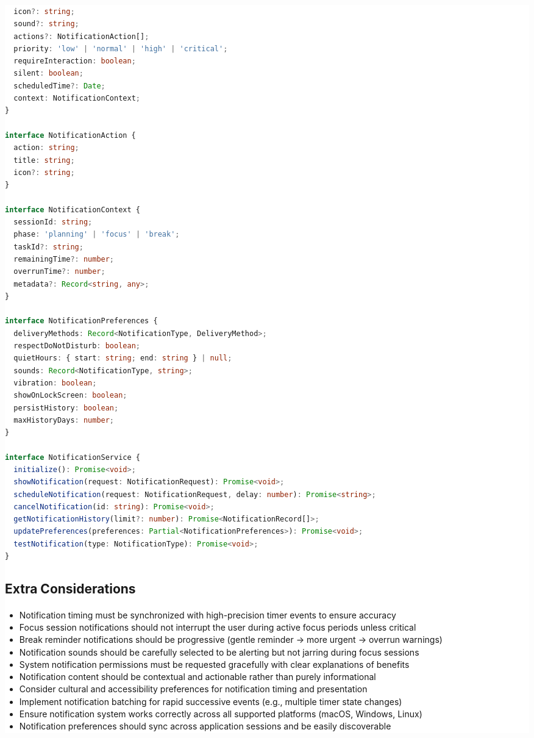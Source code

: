 ```typescript
  icon?: string;
  sound?: string;
  actions?: NotificationAction[];
  priority: 'low' | 'normal' | 'high' | 'critical';
  requireInteraction: boolean;
  silent: boolean;
  scheduledTime?: Date;
  context: NotificationContext;
}

interface NotificationAction {
  action: string;
  title: string;
  icon?: string;
}

interface NotificationContext {
  sessionId: string;
  phase: 'planning' | 'focus' | 'break';
  taskId?: string;
  remainingTime?: number;
  overrunTime?: number;
  metadata?: Record<string, any>;
}

interface NotificationPreferences {
  deliveryMethods: Record<NotificationType, DeliveryMethod>;
  respectDoNotDisturb: boolean;
  quietHours: { start: string; end: string } | null;
  sounds: Record<NotificationType, string>;
  vibration: boolean;
  showOnLockScreen: boolean;
  persistHistory: boolean;
  maxHistoryDays: number;
}

interface NotificationService {
  initialize(): Promise<void>;
  showNotification(request: NotificationRequest): Promise<void>;
  scheduleNotification(request: NotificationRequest, delay: number): Promise<string>;
  cancelNotification(id: string): Promise<void>;
  getNotificationHistory(limit?: number): Promise<NotificationRecord[]>;
  updatePreferences(preferences: Partial<NotificationPreferences>): Promise<void>;
  testNotification(type: NotificationType): Promise<void>;
}
```

## Extra Considerations

- Notification timing must be synchronized with high-precision timer events to ensure accuracy
- Focus session notifications should not interrupt the user during active focus periods unless critical
- Break reminder notifications should be progressive (gentle reminder → more urgent → overrun warnings)
- Notification sounds should be carefully selected to be alerting but not jarring during focus sessions
- System notification permissions must be requested gracefully with clear explanations of benefits
- Notification content should be contextual and actionable rather than purely informational
- Consider cultural and accessibility preferences for notification timing and presentation
- Implement notification batching for rapid successive events (e.g., multiple timer state changes)
- Ensure notification system works correctly across all supported platforms (macOS, Windows, Linux)
- Notification preferences should sync across application sessions and be easily discoverable
